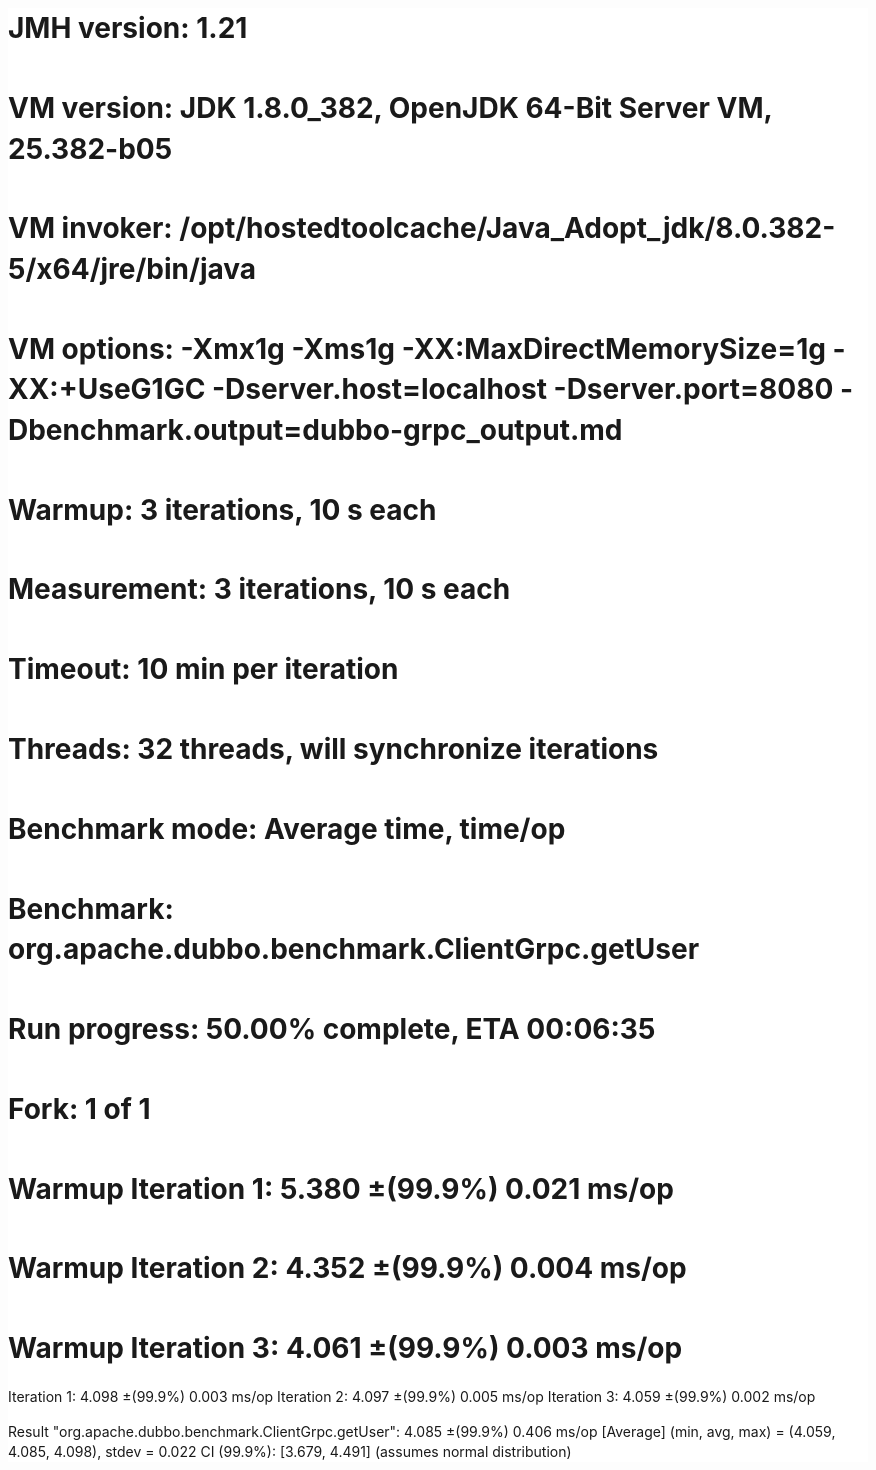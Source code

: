 
# JMH version: 1.21
# VM version: JDK 1.8.0_382, OpenJDK 64-Bit Server VM, 25.382-b05
# VM invoker: /opt/hostedtoolcache/Java_Adopt_jdk/8.0.382-5/x64/jre/bin/java
# VM options: -Xmx1g -Xms1g -XX:MaxDirectMemorySize=1g -XX:+UseG1GC -Dserver.host=localhost -Dserver.port=8080 -Dbenchmark.output=dubbo-grpc_output.md
# Warmup: 3 iterations, 10 s each
# Measurement: 3 iterations, 10 s each
# Timeout: 10 min per iteration
# Threads: 32 threads, will synchronize iterations
# Benchmark mode: Average time, time/op
# Benchmark: org.apache.dubbo.benchmark.ClientGrpc.getUser

# Run progress: 50.00% complete, ETA 00:06:35
# Fork: 1 of 1
# Warmup Iteration   1: 5.380 ±(99.9%) 0.021 ms/op
# Warmup Iteration   2: 4.352 ±(99.9%) 0.004 ms/op
# Warmup Iteration   3: 4.061 ±(99.9%) 0.003 ms/op
Iteration   1: 4.098 ±(99.9%) 0.003 ms/op
Iteration   2: 4.097 ±(99.9%) 0.005 ms/op
Iteration   3: 4.059 ±(99.9%) 0.002 ms/op


Result "org.apache.dubbo.benchmark.ClientGrpc.getUser":
  4.085 ±(99.9%) 0.406 ms/op [Average]
  (min, avg, max) = (4.059, 4.085, 4.098), stdev = 0.022
  CI (99.9%): [3.679, 4.491] (assumes normal distribution)
